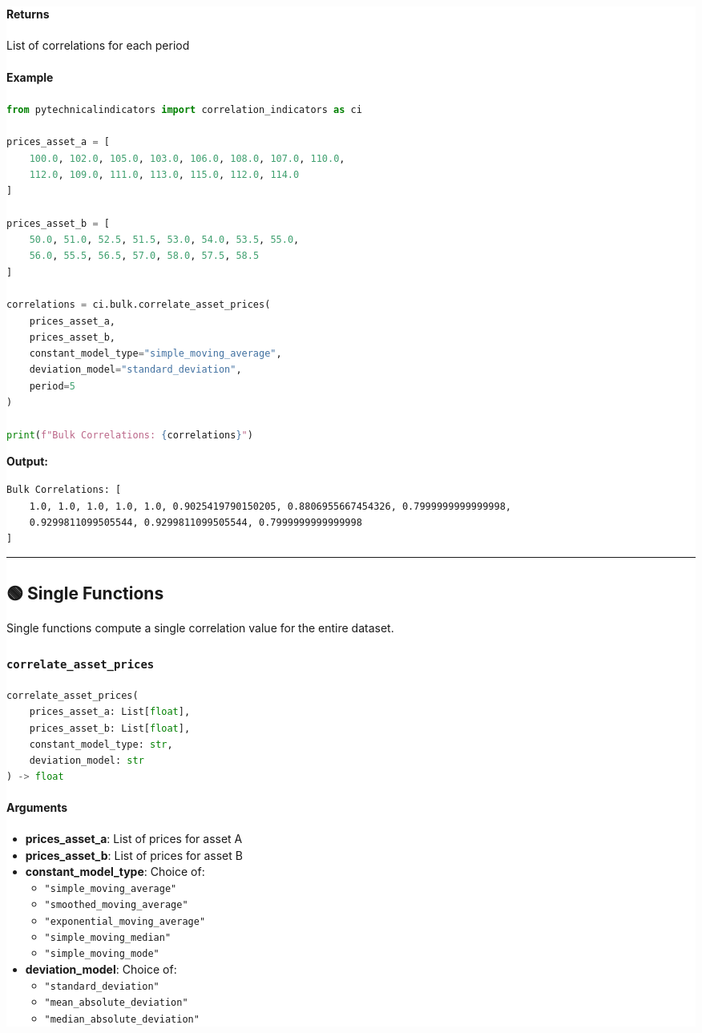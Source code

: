 #### Returns
List of correlations for each period

#### Example
```python
from pytechnicalindicators import correlation_indicators as ci

prices_asset_a = [
    100.0, 102.0, 105.0, 103.0, 106.0, 108.0, 107.0, 110.0,
    112.0, 109.0, 111.0, 113.0, 115.0, 112.0, 114.0
]

prices_asset_b = [
    50.0, 51.0, 52.5, 51.5, 53.0, 54.0, 53.5, 55.0,
    56.0, 55.5, 56.5, 57.0, 58.0, 57.5, 58.5
]

correlations = ci.bulk.correlate_asset_prices(
    prices_asset_a,
    prices_asset_b,
    constant_model_type="simple_moving_average",
    deviation_model="standard_deviation",
    period=5
)

print(f"Bulk Correlations: {correlations}")
```

**Output:**
```
Bulk Correlations: [
    1.0, 1.0, 1.0, 1.0, 1.0, 0.9025419790150205, 0.8806955667454326, 0.7999999999999998, 
    0.9299811099505544, 0.9299811099505544, 0.7999999999999998
]
```

---

## 🟢 Single Functions

Single functions compute a single correlation value for the entire dataset.

### `correlate_asset_prices`
```python
correlate_asset_prices(
    prices_asset_a: List[float],
    prices_asset_b: List[float],
    constant_model_type: str,
    deviation_model: str
) -> float
```

#### Arguments
- **prices_asset_a**: List of prices for asset A
- **prices_asset_b**: List of prices for asset B
- **constant_model_type**: Choice of:
    - `"simple_moving_average"`
    - `"smoothed_moving_average"`
    - `"exponential_moving_average"`
    - `"simple_moving_median"`
    - `"simple_moving_mode"`
- **deviation_model**: Choice of:
    - `"standard_deviation"`
    - `"mean_absolute_deviation"`
    - `"median_absolute_deviation"`